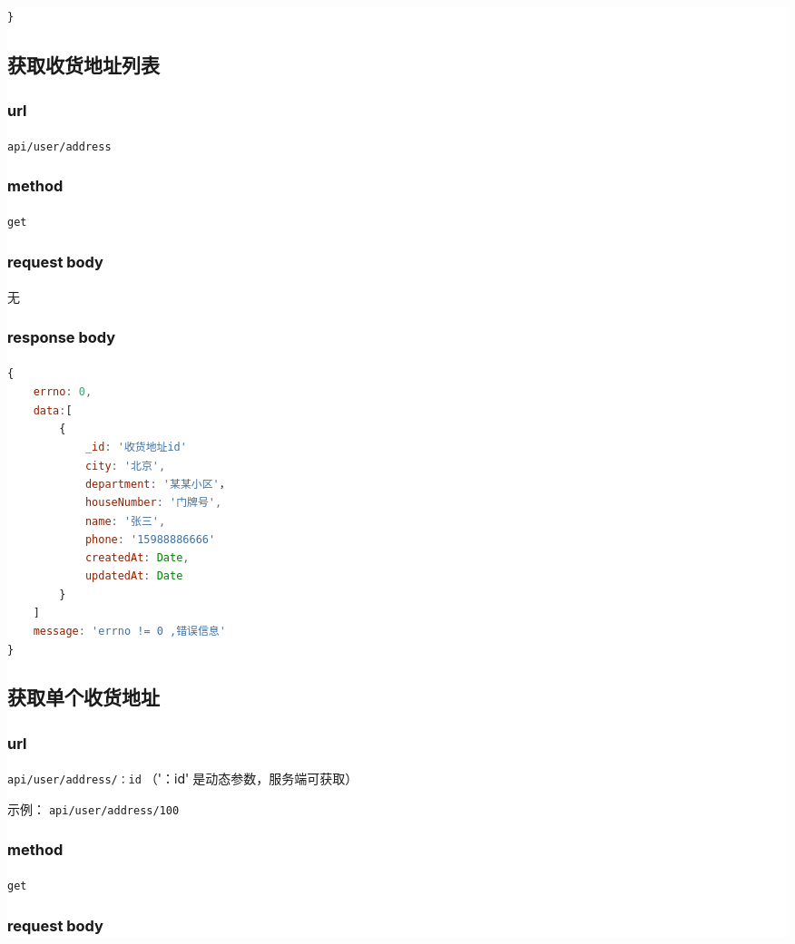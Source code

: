```js
}
```

## 获取收货地址列表

### url 

`api/user/address`

### method 

`get`

### request body

无

### response body

```js
{
    errno: 0,
    data:[
        {
            _id: '收货地址id'
            city: '北京',
            department: '某某小区'，
            houseNumber: '门牌号',
            name: '张三',
            phone: '15988886666'
            createdAt: Date,
            updatedAt: Date
        }
    ]
    message: 'errno != 0 ,错误信息'
}
```
## 获取单个收货地址

### url 

`api/user/address/：id` （'：id' 是动态参数，服务端可获取）

示例： `api/user/address/100`

### method 

`get`

### request body
